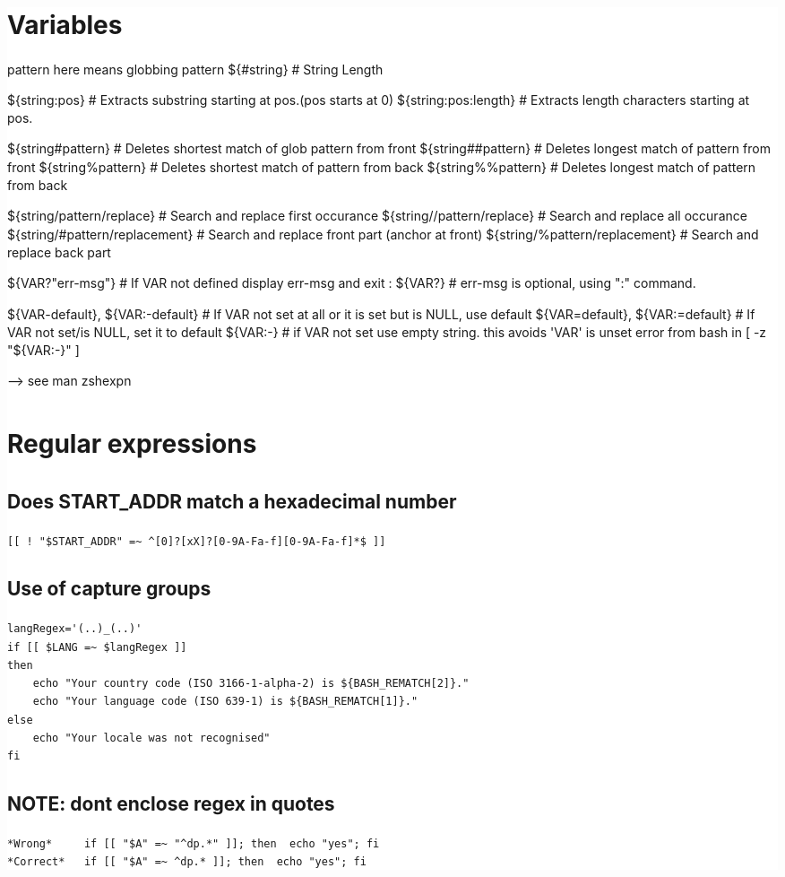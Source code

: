 # Variables 
  pattern here means globbing pattern
${#string}                      # String Length

${string:pos}                   # Extracts substring starting at pos.(pos starts at 0)
${string:pos:length}            # Extracts length characters starting at pos.

${string#pattern}               # Deletes shortest match of glob pattern from front
${string##pattern}              # Deletes longest match of pattern from front
${string%pattern}               # Deletes shortest match of pattern from back
${string%%pattern}              # Deletes longest match of pattern from back

${string/pattern/replace}       # Search and replace first occurance
${string//pattern/replace}      # Search and replace all occurance
${string/#pattern/replacement}  # Search and replace front part (anchor at front)
${string/%pattern/replacement}  # Search and replace back part

${VAR?"err-msg"}                # If VAR not defined display err-msg and exit
: ${VAR?}                       # err-msg is optional, using ":" command.

${VAR-default}, ${VAR:-default} # If VAR not set at all or it is set but is NULL, use default
${VAR=default}, ${VAR:=default} # If VAR not set/is NULL, set it to default
${VAR:-}                        # if VAR not set use empty string. this avoids 'VAR' is unset error from bash in [ -z "${VAR:-}" ]



--> see man zshexpn

# Regular expressions
## Does START_ADDR match a hexadecimal number
`
[[ ! "$START_ADDR" =~ ^[0]?[xX]?[0-9A-Fa-f][0-9A-Fa-f]*$ ]]
`

## Use of capture groups
```
langRegex='(..)_(..)'
if [[ $LANG =~ $langRegex ]]
then
    echo "Your country code (ISO 3166-1-alpha-2) is ${BASH_REMATCH[2]}."
    echo "Your language code (ISO 639-1) is ${BASH_REMATCH[1]}."
else
    echo "Your locale was not recognised"
fi
```

## NOTE: dont enclose regex in quotes
```
*Wrong*     if [[ "$A" =~ "^dp.*" ]]; then  echo "yes"; fi
*Correct*   if [[ "$A" =~ ^dp.* ]]; then  echo "yes"; fi
```
